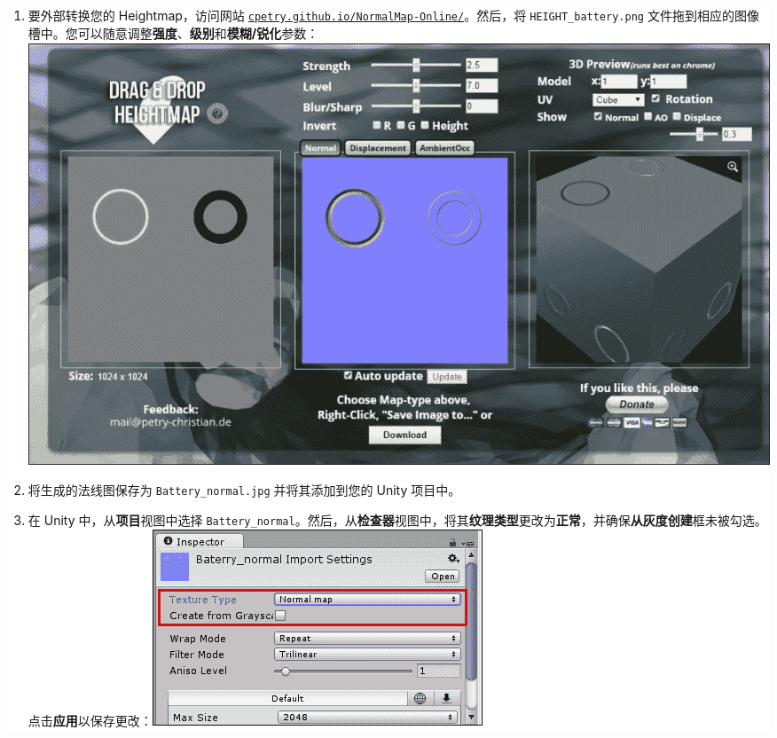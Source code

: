 1.  要外部转换您的 Heightmap，访问网站 [`cpetry.github.io/NormalMap-Online/`](http://cpetry.github.io/NormalMap-Online/)。然后，将 `HEIGHT_battery.png` 文件拖到相应的图像槽中。您可以随意调整**强度**、**级别**和**模糊/锐化**参数：![如何操作...](img/1362OT_04_18.jpg)

1.  将生成的法线图保存为 `Battery_normal.jpg` 并将其添加到您的 Unity 项目中。

1.  在 Unity 中，从**项目**视图中选择 `Battery_normal`。然后，从**检查器**视图中，将其**纹理类型**更改为**正常**，并确保**从灰度创建**框未被勾选。点击**应用**以保存更改：![如何操作...](img/1362OT_04_19.jpg)
